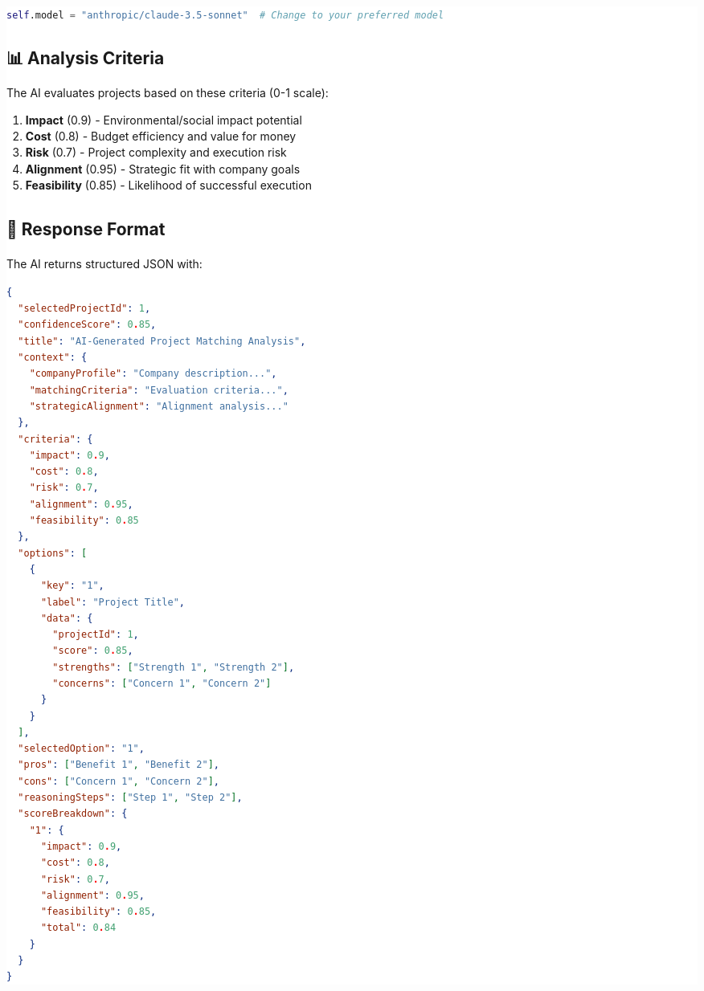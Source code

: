 ```python
self.model = "anthropic/claude-3.5-sonnet"  # Change to your preferred model
```

## 📊 Analysis Criteria

The AI evaluates projects based on these criteria (0-1 scale):

1. **Impact** (0.9) - Environmental/social impact potential
2. **Cost** (0.8) - Budget efficiency and value for money
3. **Risk** (0.7) - Project complexity and execution risk
4. **Alignment** (0.95) - Strategic fit with company goals
5. **Feasibility** (0.85) - Likelihood of successful execution

## 🔄 Response Format

The AI returns structured JSON with:

```json
{
  "selectedProjectId": 1,
  "confidenceScore": 0.85,
  "title": "AI-Generated Project Matching Analysis",
  "context": {
    "companyProfile": "Company description...",
    "matchingCriteria": "Evaluation criteria...",
    "strategicAlignment": "Alignment analysis..."
  },
  "criteria": {
    "impact": 0.9,
    "cost": 0.8,
    "risk": 0.7,
    "alignment": 0.95,
    "feasibility": 0.85
  },
  "options": [
    {
      "key": "1",
      "label": "Project Title",
      "data": {
        "projectId": 1,
        "score": 0.85,
        "strengths": ["Strength 1", "Strength 2"],
        "concerns": ["Concern 1", "Concern 2"]
      }
    }
  ],
  "selectedOption": "1",
  "pros": ["Benefit 1", "Benefit 2"],
  "cons": ["Concern 1", "Concern 2"],
  "reasoningSteps": ["Step 1", "Step 2"],
  "scoreBreakdown": {
    "1": {
      "impact": 0.9,
      "cost": 0.8,
      "risk": 0.7,
      "alignment": 0.95,
      "feasibility": 0.85,
      "total": 0.84
    }
  }
}
```
